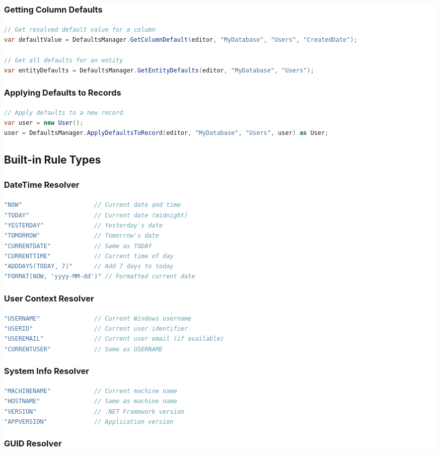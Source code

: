 ### Getting Column Defaults

```csharp
// Get resolved default value for a column
var defaultValue = DefaultsManager.GetColumnDefault(editor, "MyDatabase", "Users", "CreatedDate");

// Get all defaults for an entity
var entityDefaults = DefaultsManager.GetEntityDefaults(editor, "MyDatabase", "Users");
```

### Applying Defaults to Records

```csharp
// Apply defaults to a new record
var user = new User();
user = DefaultsManager.ApplyDefaultsToRecord(editor, "MyDatabase", "Users", user) as User;
```

## Built-in Rule Types

### DateTime Resolver

```csharp
"NOW"                    // Current date and time
"TODAY"                  // Current date (midnight)
"YESTERDAY"              // Yesterday's date
"TOMORROW"               // Tomorrow's date
"CURRENTDATE"            // Same as TODAY
"CURRENTTIME"            // Current time of day
"ADDDAYS(TODAY, 7)"      // Add 7 days to today
"FORMAT(NOW, 'yyyy-MM-dd')" // Formatted current date
```

### User Context Resolver

```csharp
"USERNAME"               // Current Windows username
"USERID"                 // Current user identifier
"USEREMAIL"              // Current user email (if available)
"CURRENTUSER"            // Same as USERNAME
```

### System Info Resolver

```csharp
"MACHINENAME"            // Current machine name
"HOSTNAME"               // Same as machine name
"VERSION"                // .NET Framework version
"APPVERSION"             // Application version
```

### GUID Resolver
